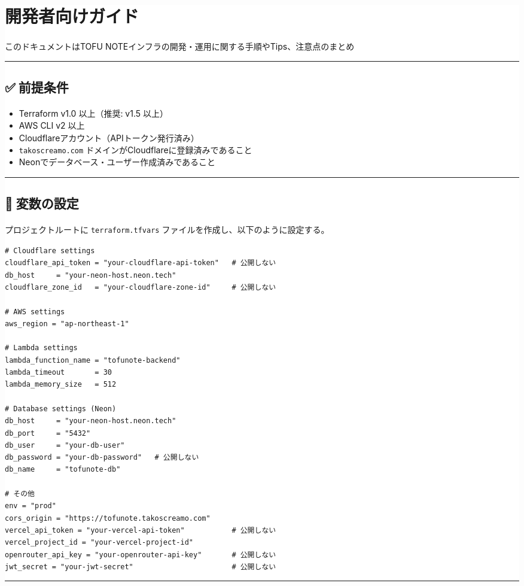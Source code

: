 # 開発者向けガイド

このドキュメントはTOFU NOTEインフラの開発・運用に関する手順やTips、注意点のまとめ

---

## ✅ 前提条件

- Terraform v1.0 以上（推奨: v1.5 以上）
- AWS CLI v2 以上
- Cloudflareアカウント（APIトークン発行済み）
- `takoscreamo.com` ドメインがCloudflareに登録済みであること
- Neonでデータベース・ユーザー作成済みであること

---

## 🔐 変数の設定

プロジェクトルートに `terraform.tfvars` ファイルを作成し、以下のように設定する。

```hcl
# Cloudflare settings
cloudflare_api_token = "your-cloudflare-api-token"   # 公開しない
db_host     = "your-neon-host.neon.tech"
cloudflare_zone_id   = "your-cloudflare-zone-id"     # 公開しない

# AWS settings
aws_region = "ap-northeast-1"

# Lambda settings
lambda_function_name = "tofunote-backend"
lambda_timeout       = 30
lambda_memory_size   = 512

# Database settings (Neon)
db_host     = "your-neon-host.neon.tech"
db_port     = "5432"
db_user     = "your-db-user"
db_password = "your-db-password"   # 公開しない
db_name     = "tofunote-db"

# その他
env = "prod"
cors_origin = "https://tofunote.takoscreamo.com"
vercel_api_token = "your-vercel-api-token"           # 公開しない
vercel_project_id = "your-vercel-project-id"
openrouter_api_key = "your-openrouter-api-key"       # 公開しない
jwt_secret = "your-jwt-secret"                       # 公開しない
```

---
